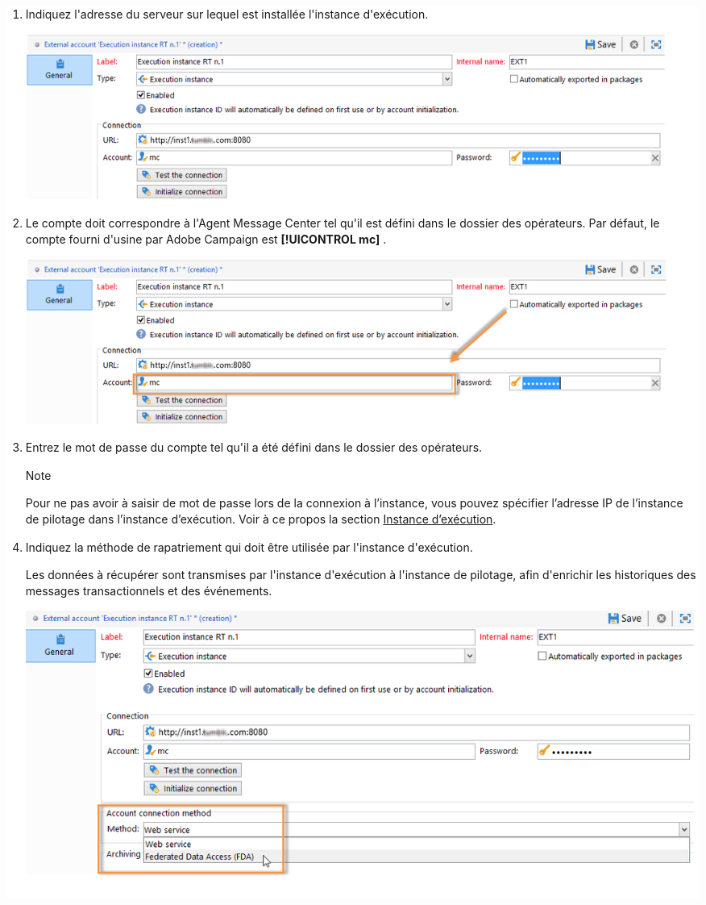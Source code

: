 1. Indiquez l&#39;adresse du serveur sur lequel est installée l&#39;instance d&#39;exécution.

   ![](assets/messagecenter_create_extaccount_004.png)

1. Le compte doit correspondre à l&#39;Agent Message Center tel qu&#39;il est défini dans le dossier des opérateurs. Par défaut, le compte fourni d&#39;usine par Adobe Campaign est **[!UICONTROL mc]** .

   ![](assets/messagecenter_create_extaccount_005.png)

1. Entrez le mot de passe du compte tel qu&#39;il a été défini dans le dossier des opérateurs.

   >[!NOTE]
   >
   >Pour ne pas avoir à saisir de mot de passe lors de la connexion à l’instance, vous pouvez spécifier l’adresse IP de l’instance de pilotage dans l’instance d’exécution. Voir à ce propos la section [Instance d’exécution](#execution-instance).

1. Indiquez la méthode de rapatriement qui doit être utilisée par l&#39;instance d&#39;exécution.

   Les données à récupérer sont transmises par l&#39;instance d&#39;exécution à l&#39;instance de pilotage, afin d&#39;enrichir les historiques des messages transactionnels et des événements.

   ![](assets/messagecenter_create_extaccount_007.png)
